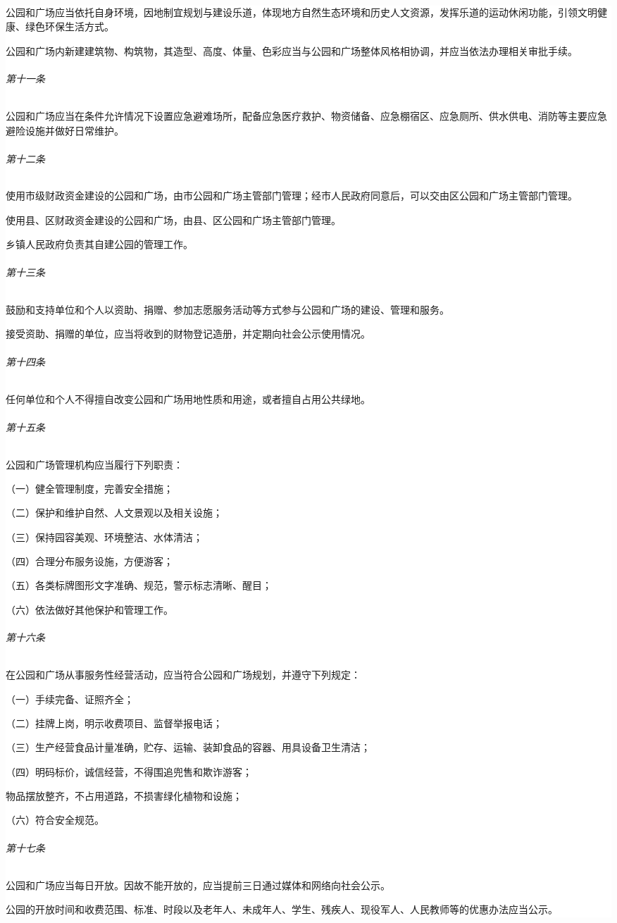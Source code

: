 公园和广场应当依托自身环境，因地制宜规划与建设乐道，体现地方自然生态环境和历史人文资源，发挥乐道的运动休闲功能，引领文明健康、绿色环保生活方式。

公园和广场内新建建筑物、构筑物，其造型、高度、体量、色彩应当与公园和广场整体风格相协调，并应当依法办理相关审批手续。

###### 第十一条

公园和广场应当在条件允许情况下设置应急避难场所，配备应急医疗救护、物资储备、应急棚宿区、应急厕所、供水供电、消防等主要应急避险设施并做好日常维护。

###### 第十二条

使用市级财政资金建设的公园和广场，由市公园和广场主管部门管理；经市人民政府同意后，可以交由区公园和广场主管部门管理。

使用县、区财政资金建设的公园和广场，由县、区公园和广场主管部门管理。

乡镇人民政府负责其自建公园的管理工作。

###### 第十三条

鼓励和支持单位和个人以资助、捐赠、参加志愿服务活动等方式参与公园和广场的建设、管理和服务。

接受资助、捐赠的单位，应当将收到的财物登记造册，并定期向社会公示使用情况。

###### 第十四条

任何单位和个人不得擅自改变公园和广场用地性质和用途，或者擅自占用公共绿地。

###### 第十五条

公园和广场管理机构应当履行下列职责：

（一）健全管理制度，完善安全措施；

（二）保护和维护自然、人文景观以及相关设施；

（三）保持园容美观、环境整洁、水体清洁；

（四）合理分布服务设施，方便游客；

（五）各类标牌图形文字准确、规范，警示标志清晰、醒目；

（六）依法做好其他保护和管理工作。

###### 第十六条

在公园和广场从事服务性经营活动，应当符合公园和广场规划，并遵守下列规定：

（一）手续完备、证照齐全；

（二）挂牌上岗，明示收费项目、监督举报电话；

（三）生产经营食品计量准确，贮存、运输、装卸食品的容器、用具设备卫生清洁；

（四）明码标价，诚信经营，不得围追兜售和欺诈游客；

物品摆放整齐，不占用道路，不损害绿化植物和设施；

（六）符合安全规范。

###### 第十七条

公园和广场应当每日开放。因故不能开放的，应当提前三日通过媒体和网络向社会公示。

公园的开放时间和收费范围、标准、时段以及老年人、未成年人、学生、残疾人、现役军人、人民教师等的优惠办法应当公示。
